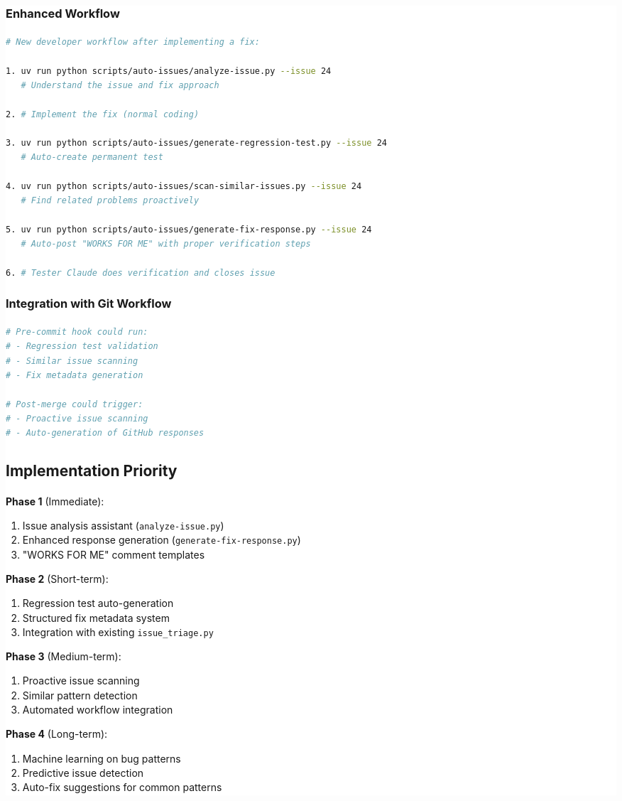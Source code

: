 ### Enhanced Workflow
```bash
# New developer workflow after implementing a fix:

1. uv run python scripts/auto-issues/analyze-issue.py --issue 24
   # Understand the issue and fix approach

2. # Implement the fix (normal coding)

3. uv run python scripts/auto-issues/generate-regression-test.py --issue 24  
   # Auto-create permanent test

4. uv run python scripts/auto-issues/scan-similar-issues.py --issue 24
   # Find related problems proactively  

5. uv run python scripts/auto-issues/generate-fix-response.py --issue 24
   # Auto-post "WORKS FOR ME" with proper verification steps

6. # Tester Claude does verification and closes issue
```

### Integration with Git Workflow
```bash
# Pre-commit hook could run:
# - Regression test validation
# - Similar issue scanning  
# - Fix metadata generation

# Post-merge could trigger:
# - Proactive issue scanning
# - Auto-generation of GitHub responses
```

## Implementation Priority

**Phase 1** (Immediate):
1. Issue analysis assistant (`analyze-issue.py`)
2. Enhanced response generation (`generate-fix-response.py`)
3. "WORKS FOR ME" comment templates

**Phase 2** (Short-term):
1. Regression test auto-generation
2. Structured fix metadata system
3. Integration with existing `issue_triage.py`

**Phase 3** (Medium-term):
1. Proactive issue scanning
2. Similar pattern detection
3. Automated workflow integration

**Phase 4** (Long-term):
1. Machine learning on bug patterns
2. Predictive issue detection
3. Auto-fix suggestions for common patterns
